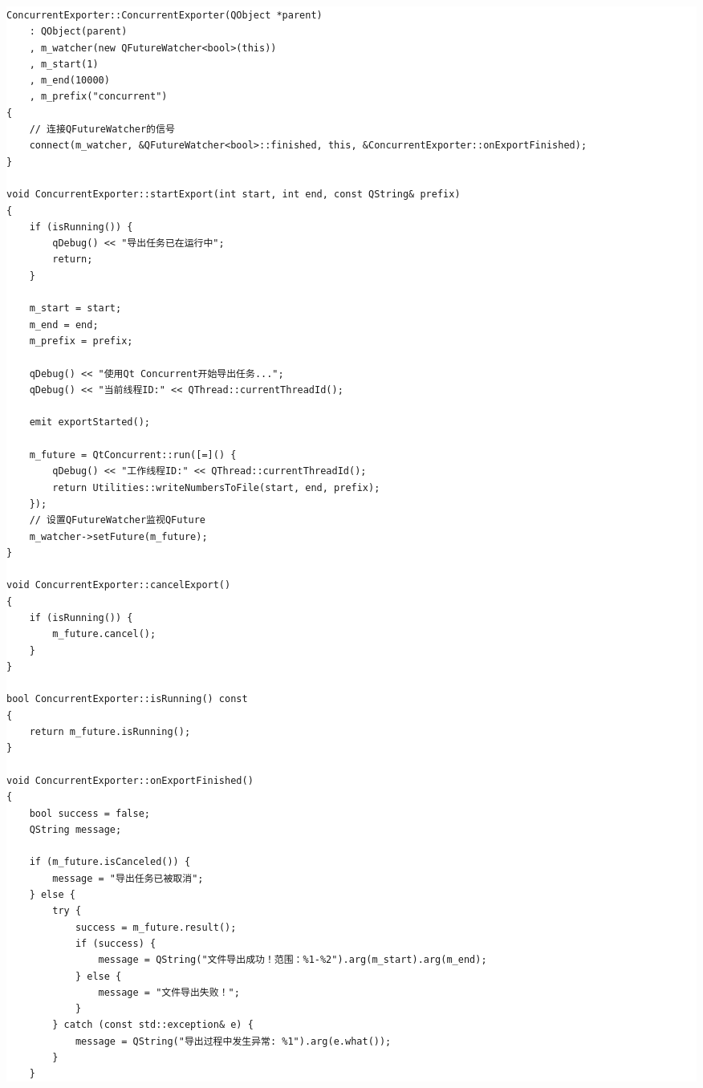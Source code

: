     ConcurrentExporter::ConcurrentExporter(QObject *parent)
        : QObject(parent)
        , m_watcher(new QFutureWatcher<bool>(this))
        , m_start(1)
        , m_end(10000)
        , m_prefix("concurrent")
    {
        // 连接QFutureWatcher的信号
        connect(m_watcher, &QFutureWatcher<bool>::finished, this, &ConcurrentExporter::onExportFinished);
    }
    
    void ConcurrentExporter::startExport(int start, int end, const QString& prefix)
    {
        if (isRunning()) {
            qDebug() << "导出任务已在运行中";
            return;
        }
        
        m_start = start;
        m_end = end;
        m_prefix = prefix;
        
        qDebug() << "使用Qt Concurrent开始导出任务...";
        qDebug() << "当前线程ID:" << QThread::currentThreadId();
        
        emit exportStarted();
        
        m_future = QtConcurrent::run([=]() {
            qDebug() << "工作线程ID:" << QThread::currentThreadId();
            return Utilities::writeNumbersToFile(start, end, prefix);
        });
        // 设置QFutureWatcher监视QFuture
        m_watcher->setFuture(m_future);
    }
    
    void ConcurrentExporter::cancelExport()
    {
        if (isRunning()) {
            m_future.cancel();
        }
    }
    
    bool ConcurrentExporter::isRunning() const
    {
        return m_future.isRunning();
    }
    
    void ConcurrentExporter::onExportFinished()
    {
        bool success = false;
        QString message;
        
        if (m_future.isCanceled()) {
            message = "导出任务已被取消";
        } else {
            try {
                success = m_future.result();
                if (success) {
                    message = QString("文件导出成功！范围：%1-%2").arg(m_start).arg(m_end);
                } else {
                    message = "文件导出失败！";
                }
            } catch (const std::exception& e) {
                message = QString("导出过程中发生异常: %1").arg(e.what());
            }
        }
        
